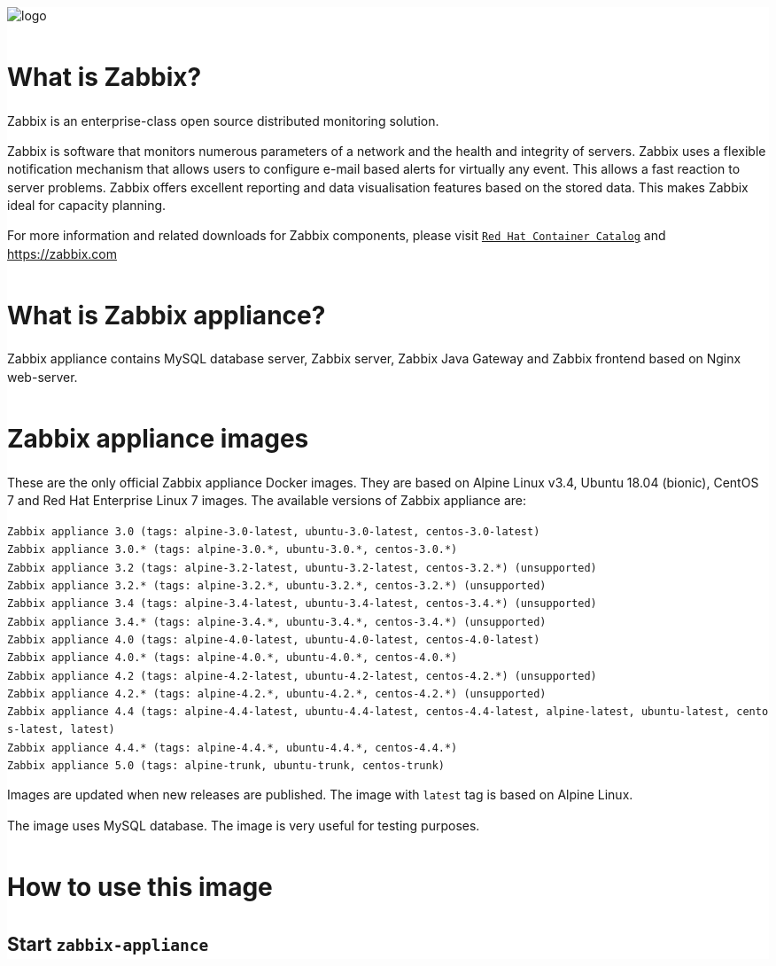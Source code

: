 ![logo](https://assets.zabbix.com/img/logo/zabbix_logo_500x131.png)

# What is Zabbix?

Zabbix is an enterprise-class open source distributed monitoring solution.

Zabbix is software that monitors numerous parameters of a network and the health and integrity of servers. Zabbix uses a flexible notification mechanism that allows users to configure e-mail based alerts for virtually any event. This allows a fast reaction to server problems. Zabbix offers excellent reporting and data visualisation features based on the stored data. This makes Zabbix ideal for capacity planning.

For more information and related downloads for Zabbix components, please visit [`Red Hat Container Catalog`](https://access.redhat.com/containers/?tab=overview#/registry.connect.redhat.com/zabbix/zabbix-appliance) and https://zabbix.com

# What is Zabbix appliance?

Zabbix appliance contains MySQL database server, Zabbix server, Zabbix Java Gateway and Zabbix frontend based on Nginx web-server.

# Zabbix appliance images

These are the only official Zabbix appliance Docker images. They are based on Alpine Linux v3.4, Ubuntu 18.04 (bionic), CentOS 7 and Red Hat Enterprise Linux 7 images. The available versions of Zabbix appliance are:

    Zabbix appliance 3.0 (tags: alpine-3.0-latest, ubuntu-3.0-latest, centos-3.0-latest)
    Zabbix appliance 3.0.* (tags: alpine-3.0.*, ubuntu-3.0.*, centos-3.0.*)
    Zabbix appliance 3.2 (tags: alpine-3.2-latest, ubuntu-3.2-latest, centos-3.2.*) (unsupported)
    Zabbix appliance 3.2.* (tags: alpine-3.2.*, ubuntu-3.2.*, centos-3.2.*) (unsupported)
    Zabbix appliance 3.4 (tags: alpine-3.4-latest, ubuntu-3.4-latest, centos-3.4.*) (unsupported)
    Zabbix appliance 3.4.* (tags: alpine-3.4.*, ubuntu-3.4.*, centos-3.4.*) (unsupported)
    Zabbix appliance 4.0 (tags: alpine-4.0-latest, ubuntu-4.0-latest, centos-4.0-latest)
    Zabbix appliance 4.0.* (tags: alpine-4.0.*, ubuntu-4.0.*, centos-4.0.*)
    Zabbix appliance 4.2 (tags: alpine-4.2-latest, ubuntu-4.2-latest, centos-4.2.*) (unsupported)
    Zabbix appliance 4.2.* (tags: alpine-4.2.*, ubuntu-4.2.*, centos-4.2.*) (unsupported)
    Zabbix appliance 4.4 (tags: alpine-4.4-latest, ubuntu-4.4-latest, centos-4.4-latest, alpine-latest, ubuntu-latest, centos-latest, latest)
    Zabbix appliance 4.4.* (tags: alpine-4.4.*, ubuntu-4.4.*, centos-4.4.*)
    Zabbix appliance 5.0 (tags: alpine-trunk, ubuntu-trunk, centos-trunk)

Images are updated when new releases are published. The image with ``latest`` tag is based on Alpine Linux.

The image uses MySQL database. The image is very useful for testing purposes.

# How to use this image

## Start `zabbix-appliance`
